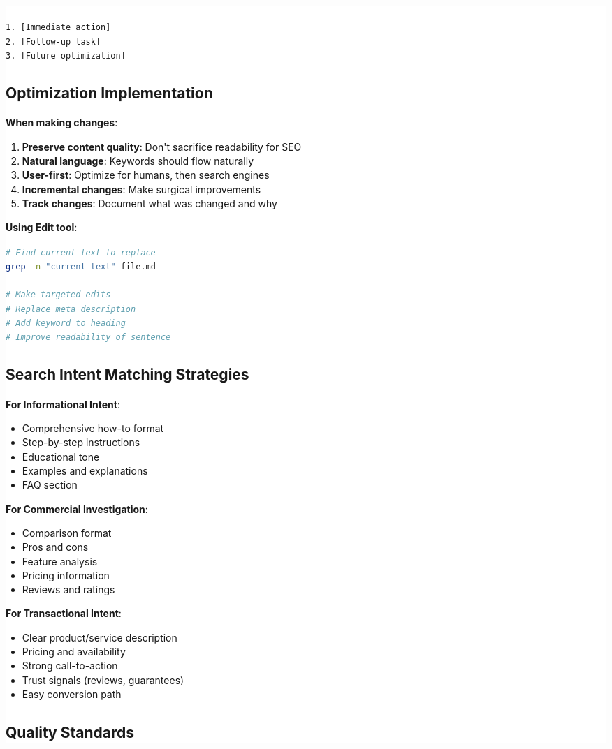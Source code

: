 ```

1. [Immediate action]
2. [Follow-up task]
3. [Future optimization]
```

## Optimization Implementation

**When making changes**:

1. **Preserve content quality**: Don't sacrifice readability for SEO
2. **Natural language**: Keywords should flow naturally
3. **User-first**: Optimize for humans, then search engines
4. **Incremental changes**: Make surgical improvements
5. **Track changes**: Document what was changed and why

**Using Edit tool**:
```bash
# Find current text to replace
grep -n "current text" file.md

# Make targeted edits
# Replace meta description
# Add keyword to heading
# Improve readability of sentence
```

## Search Intent Matching Strategies

**For Informational Intent**:
- Comprehensive how-to format
- Step-by-step instructions
- Educational tone
- Examples and explanations
- FAQ section

**For Commercial Investigation**:
- Comparison format
- Pros and cons
- Feature analysis
- Pricing information
- Reviews and ratings

**For Transactional Intent**:
- Clear product/service description
- Pricing and availability
- Strong call-to-action
- Trust signals (reviews, guarantees)
- Easy conversion path

## Quality Standards

